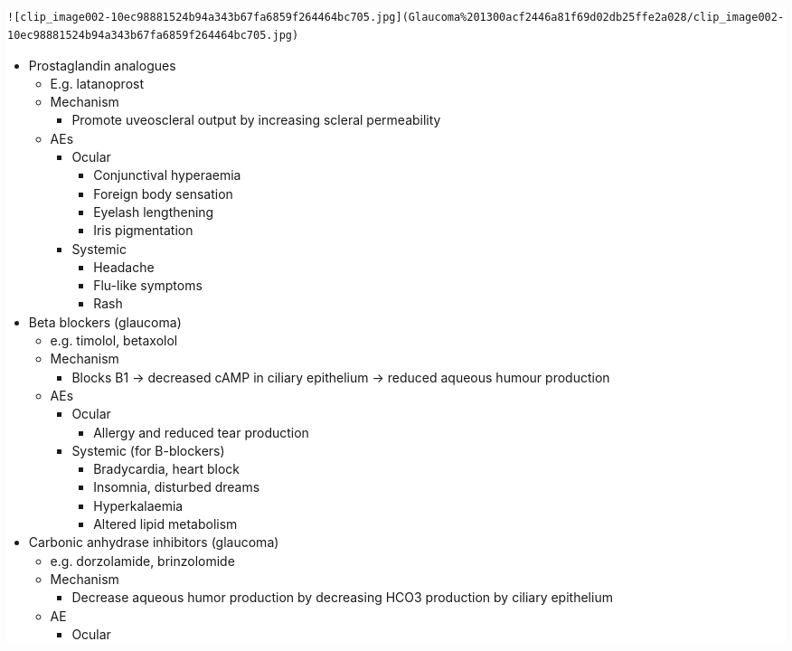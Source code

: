     ![clip_image002-10ec98881524b94a343b67fa6859f264464bc705.jpg](Glaucoma%201300acf2446a81f69d02db25ffe2a028/clip_image002-10ec98881524b94a343b67fa6859f264464bc705.jpg)
    

- Prostaglandin analogues
    - E.g. latanoprost
    - Mechanism
        - Promote uveoscleral output by increasing scleral permeability
    - AEs
        - Ocular
            - Conjunctival hyperaemia
            - Foreign body sensation
            - Eyelash lengthening
            - Iris pigmentation
        - Systemic
            - Headache
            - Flu-like symptoms
            - Rash
- Beta blockers (glaucoma)
    - e.g. timolol, betaxolol
    - Mechanism
        - Blocks B1 → decreased cAMP in ciliary epithelium → reduced aqueous humour production
    - AEs
        - Ocular
            - Allergy and reduced tear production
        - Systemic (for B-blockers)
            - Bradycardia, heart block
            - Insomnia, disturbed dreams
            - Hyperkalaemia
            - Altered lipid metabolism
- Carbonic anhydrase inhibitors (glaucoma)
    - e.g. dorzolamide, brinzolomide
    - Mechanism
        - Decrease aqueous humor production by decreasing HCO3 production by ciliary epithelium
    - AE
        - Ocular